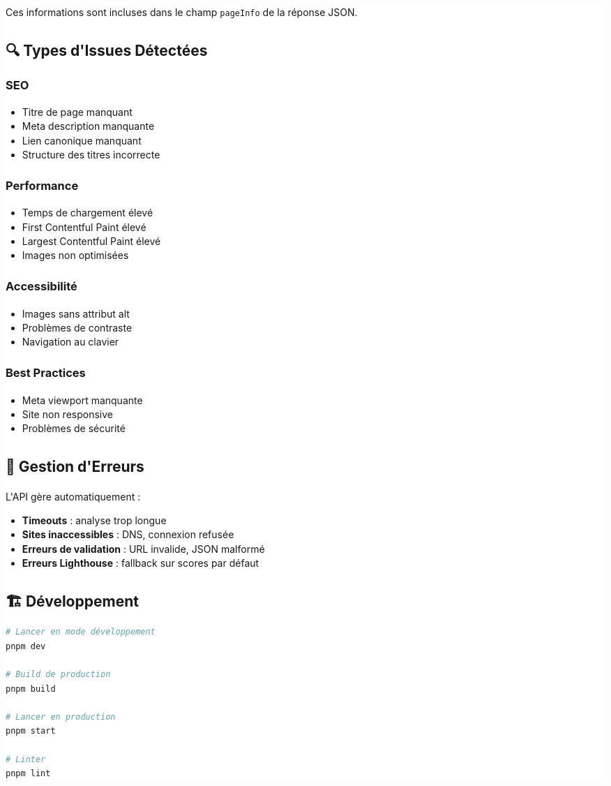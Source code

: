 Ces informations sont incluses dans le champ `pageInfo` de la réponse JSON.

## 🔍 Types d'Issues Détectées

### SEO

- Titre de page manquant
- Meta description manquante
- Lien canonique manquant
- Structure des titres incorrecte

### Performance

- Temps de chargement élevé
- First Contentful Paint élevé
- Largest Contentful Paint élevé
- Images non optimisées

### Accessibilité

- Images sans attribut alt
- Problèmes de contraste
- Navigation au clavier

### Best Practices

- Meta viewport manquante
- Site non responsive
- Problèmes de sécurité

## 🚨 Gestion d'Erreurs

L'API gère automatiquement :

- **Timeouts** : analyse trop longue
- **Sites inaccessibles** : DNS, connexion refusée
- **Erreurs de validation** : URL invalide, JSON malformé
- **Erreurs Lighthouse** : fallback sur scores par défaut

## 🏗️ Développement

```bash
# Lancer en mode développement
pnpm dev

# Build de production
pnpm build

# Lancer en production
pnpm start

# Linter
pnpm lint
```
